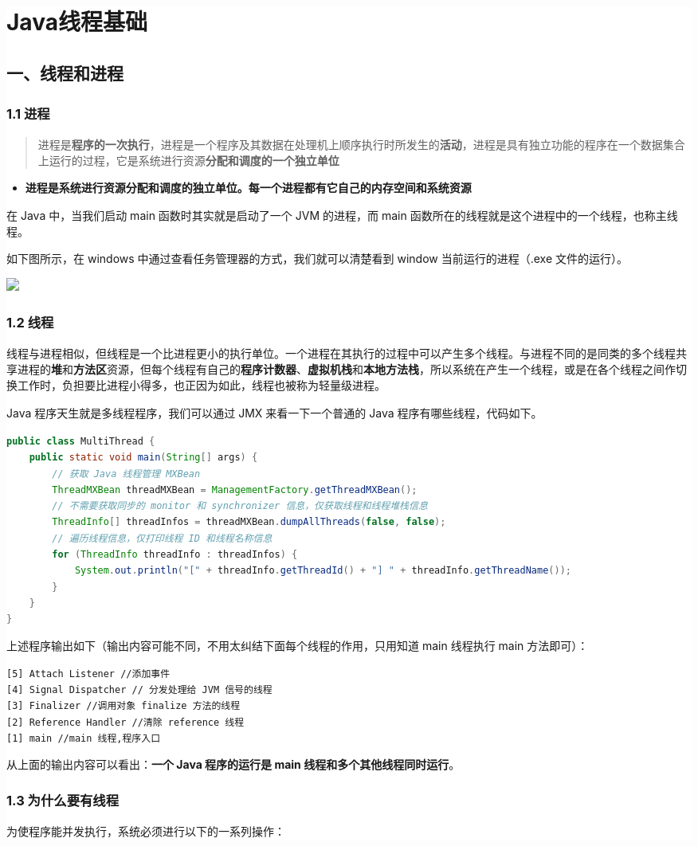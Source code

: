 # Java线程基础

## 一、线程和进程

### 1.1 进程

> 进程是**程序的一次执行**，进程是一个程序及其数据在处理机上顺序执行时所发生的**活动**，进程是具有独立功能的程序在一个数据集合上运行的过程，它是系统进行资源**分配和调度的一个独立单位**

- **进程是系统进行资源分配和调度的独立单位。每一个进程都有它自己的内存空间和系统资源**

在 Java 中，当我们启动 main 函数时其实就是启动了一个 JVM 的进程，而 main 函数所在的线程就是这个进程中的一个线程，也称主线程。

如下图所示，在 windows 中通过查看任务管理器的方式，我们就可以清楚看到 window 当前运行的进程（.exe 文件的运行）。

![](https://raw.githubusercontent.com/xinyuan960205/pic_resource/master/img/68747470733a2f2f6d792d626c6f672d746f2d7573652e6f73732d636e2d6265696a696e672e616c6979756e63732e636f6d2f323031392d362f2545382542462539422545372541382538422545372541342542412545342542452538422545352539422542452545372538392538372d57696e646f77732e706e67.png)

### 1.2 线程

线程与进程相似，但线程是一个比进程更小的执行单位。一个进程在其执行的过程中可以产生多个线程。与进程不同的是同类的多个线程共享进程的**堆**和**方法区**资源，但每个线程有自己的**程序计数器**、**虚拟机栈**和**本地方法栈**，所以系统在产生一个线程，或是在各个线程之间作切换工作时，负担要比进程小得多，也正因为如此，线程也被称为轻量级进程。

Java 程序天生就是多线程程序，我们可以通过 JMX 来看一下一个普通的 Java 程序有哪些线程，代码如下。

```java
public class MultiThread {
	public static void main(String[] args) {
		// 获取 Java 线程管理 MXBean
		ThreadMXBean threadMXBean = ManagementFactory.getThreadMXBean();
		// 不需要获取同步的 monitor 和 synchronizer 信息，仅获取线程和线程堆栈信息
		ThreadInfo[] threadInfos = threadMXBean.dumpAllThreads(false, false);
		// 遍历线程信息，仅打印线程 ID 和线程名称信息
		for (ThreadInfo threadInfo : threadInfos) {
			System.out.println("[" + threadInfo.getThreadId() + "] " + threadInfo.getThreadName());
		}
	}
}
```

上述程序输出如下（输出内容可能不同，不用太纠结下面每个线程的作用，只用知道 main 线程执行 main 方法即可）：

```
[5] Attach Listener //添加事件
[4] Signal Dispatcher // 分发处理给 JVM 信号的线程
[3] Finalizer //调用对象 finalize 方法的线程
[2] Reference Handler //清除 reference 线程
[1] main //main 线程,程序入口
```

从上面的输出内容可以看出：**一个 Java 程序的运行是 main 线程和多个其他线程同时运行**。

### 1.3 为什么要有线程

为使程序能并发执行，系统必须进行以下的一系列操作：
